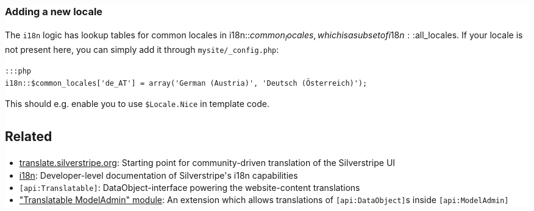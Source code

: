 
### Adding a new locale

The `i18n` logic has lookup tables for common locales in i18n::$common_locales, which is a subset of i18n::$all_locales.
If your locale is not present here, you can simply add it through `mysite/_config.php`:

	:::php
	i18n::$common_locales['de_AT'] = array('German (Austria)', 'Deutsch (Österreich)');

This should e.g. enable you to use `$Locale.Nice` in template code.


## Related

*  [translate.silverstripe.org](http://translate.silverstripe.org): Starting point for community-driven translation of the Silverstripe UI
*  [i18n](i18n): Developer-level documentation of Silverstripe's i18n capabilities
*  `[api:Translatable]`: DataObject-interface powering the website-content translations
*  ["Translatable ModelAdmin" module](http://silverstripe.org/translatablemodeladmin-module/): An extension which allows
translations of `[api:DataObject]`s inside `[api:ModelAdmin]`
